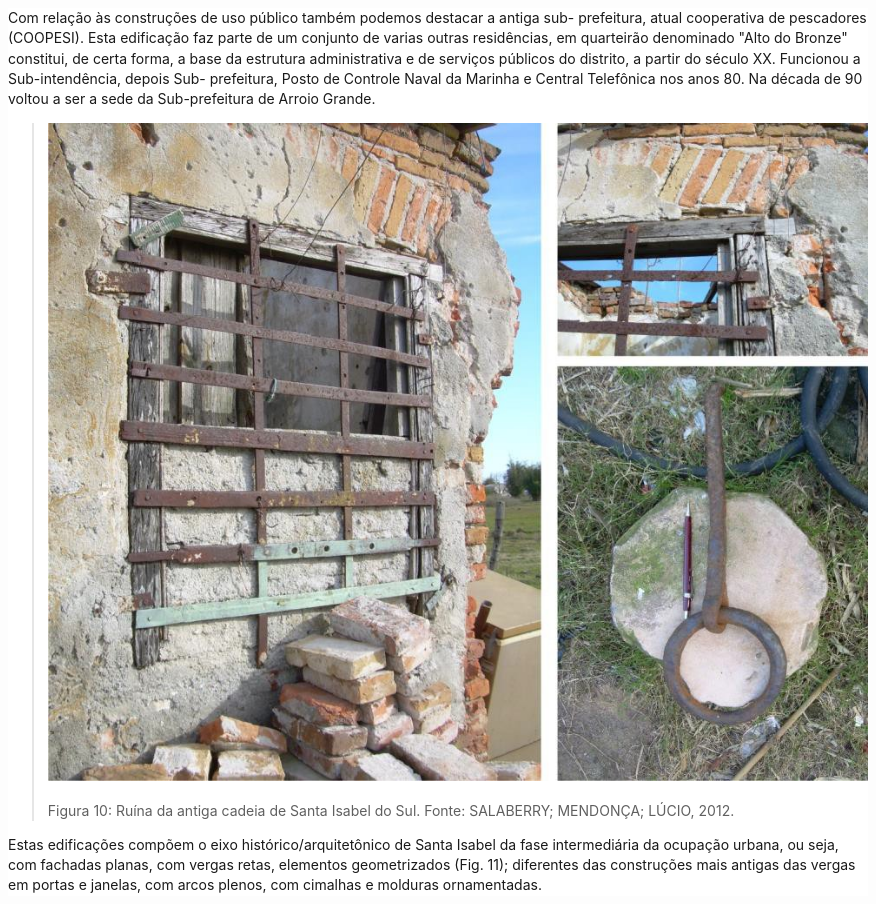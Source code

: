 Com relação às construções de uso público também podemos destacar a
antiga sub- prefeitura, atual cooperativa de pescadores (COOPESI). Esta
edificação faz parte de um conjunto de varias outras residências, em
quarteirão denominado "Alto do Bronze\" constitui, de certa forma, a
base da estrutura administrativa e de serviços públicos do distrito, a
partir do século XX. Funcionou a Sub-intendência, depois Sub-
prefeitura, Posto de Controle Naval da Marinha e Central Telefônica nos
anos 80. Na década de 90 voltou a ser a sede da Sub-prefeitura de Arroio
Grande.

> ![](../fig/332/media/image10.jpeg)
>
> Figura 10: Ruína da antiga cadeia de Santa Isabel do Sul. Fonte:
> SALABERRY; MENDONÇA; LÚCIO, 2012.

Estas edificações compõem o eixo histórico/arquitetônico de Santa Isabel
da fase intermediária da ocupação urbana, ou seja, com fachadas planas,
com vergas retas, elementos geometrizados (Fig. 11); diferentes das
construções mais antigas das vergas em portas e janelas, com arcos
plenos, com cimalhas e molduras ornamentadas.
